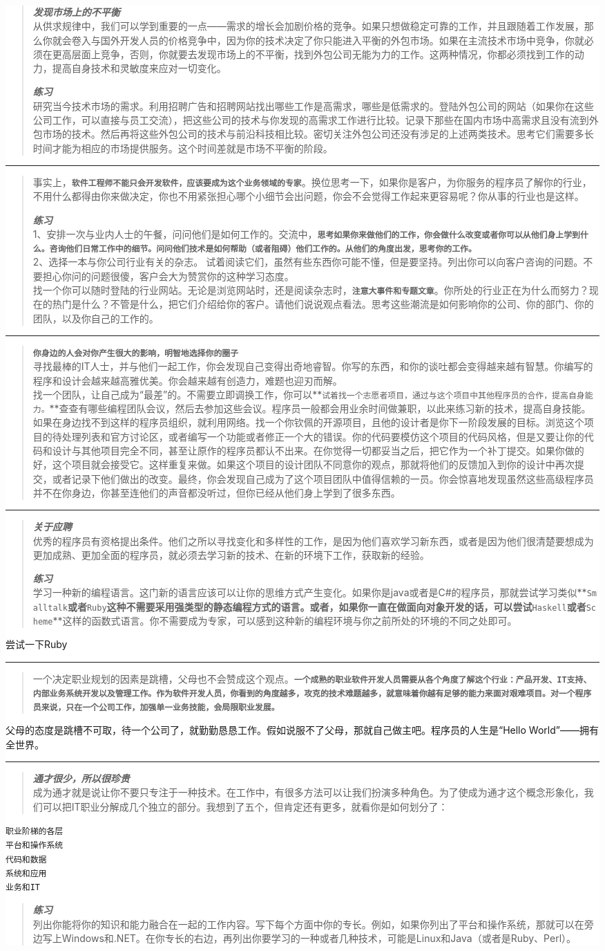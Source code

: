 >***发现市场上的不平衡***  
> 从供求规律中，我们可以学到重要的一点——需求的增长会加剧价格的竞争。如果只想做稳定可靠的工作，并且跟随着工作发展，那么你就会卷入与国外开发人员的价格竞争中，因为你的技术决定了你只能进入平衡的外包市场。如果在主流技术市场中竞争，你就必须在更高层面上竞争，否则，你就要去发现市场上的不平衡，找到外包公司无能为力的工作。这两种情况，你都必须找到工作的动力，提高自身技术和灵敏度来应对一切变化。
> 
> ***练习***  
> 研究当今技术市场的需求。利用招聘广告和招聘网站找出哪些工作是高需求，哪些是低需求的。登陆外包公司的网站（如果你在这些公司工作，可以直接与员工交流），把这些公司的技术与你发现的高需求工作进行比较。记录下那些在国内市场中高需求且没有流到外包市场的技术。然后再将这些外包公司的技术与前沿科技相比较。密切关注外包公司还没有涉足的上述两类技术。思考它们需要多长时间才能为相应的市场提供服务。这个时间差就是市场不平衡的阶段。


----------
>事实上，**`软件工程师不能只会开发软件，应该要成为这个业务领域的专家`**。换位思考一下，如果你是客户，为你服务的程序员了解你的行业，不用什么都得由你来做决定，你也不用紧张担心哪个小细节会出问题，你会不会觉得工作起来更容易呢？你从事的行业也是这样。
>
>***练习***  
>1、安排一次与业内人士的午餐，问问他们是如何工作的。交流中，**`思考如果你来做他们的工作，你会做什么改变或者你可以从他们身上学到什么。咨询他们日常工作中的细节。问问他们技术是如何帮助（或者阻碍）他们工作的。从他们的角度出发，思考你的工作。`**  
>2、选择一本与你公司行业有关的杂志。 试着阅读它们，虽然有些东西你可能不懂，但是要坚持。列出你可以向客户咨询的问题。不要担心你问的问题很傻，客户会大为赞赏你的这种学习态度。  
>找一个你可以随时登陆的行业网站。无论是浏览网站时，还是阅读杂志时，**`注意大事件和专题文章`**。你所处的行业正在为什么而努力？现在的热门是什么？不管是什么，把它们介绍给你的客户。请他们说说观点看法。思考这些潮流是如何影响你的公司、你的部门、你的团队，以及你自己的工作的。


----------
>**`你身边的人会对你产生很大的影响，明智地选择你的圈子`**  
>寻找最棒的IT人士，并与他们一起工作，你会发现自己变得出奇地睿智。你写的东西，和你的谈吐都会变得越来越有智慧。你编写的程序和设计会越来越高雅优美。你会越来越有创造力，难题也迎刃而解。  
>找一个团队，让自己成为“最差”的。不需要立即调换工作，你可以**`试着找一个志愿者项目，通过与这个项目中其他程序员的合作，提高自身能力。`**查查有哪些编程团队会议，然后去参加这些会议。程序员一般都会用业余时间做兼职，以此来练习新的技术，提高自身技能。  
>如果在身边找不到这样的程序员组织，就利用网络。找一个你钦佩的开源项目，且他的设计者是你下一阶段发展的目标。浏览这个项目的待处理列表和官方讨论区，或者编写一个功能或者修正一个大的错误。你的代码要模仿这个项目的代码风格，但是又要让你的代码和设计与其他项目完全不同，甚至让原作的程序员都认不出来。在你觉得一切都妥当之后，把它作为一个补丁提交。如果你做的好，这个项目就会接受它。这样重复来做。如果这个项目的设计团队不同意你的观点，那就将他们的反馈加入到你的设计中再次提交，或者记录下他们做出的改变。最终，你会发现自己成为了这个项目团队中值得信赖的一员。你会惊喜地发现虽然这些高级程序员并不在你身边，你甚至连他们的声音都没听过，但你已经从他们身上学到了很多东西。


----------
>***关于应聘***  
>优秀的程序员有资格提出条件。他们之所以寻找变化和多样性的工作，是因为他们喜欢学习新东西，或者是因为他们很清楚要想成为更加成熟、更加全面的程序员，就必须去学习新的技术、在新的环境下工作，获取新的经验。
>
>***练习***  
>学习一种新的编程语言。这门新的语言应该可以让你的思维方式产生变化。如果你是java或者是C#的程序员，那就尝试学习类似**`Smalltalk`**或者**`Ruby`**这种不需要采用强类型的静态编程方式的语言。或者，如果你一直在做面向对象开发的话，可以尝试**`Haskell`**或者**`Scheme`**这样的函数式语言。你不需要成为专家，可以感到这种新的编程环境与你之前所处的环境的不同之处即可。

尝试一下Ruby


----------
>一个决定职业规划的因素是跳槽，父母也不会赞成这个观点。**`一个成熟的职业软件开发人员需要从各个角度了解这个行业：产品开发、IT支持、内部业务系统开发以及管理工作。作为软件开发人员，你看到的角度越多，攻克的技术难题越多，就意味着你越有足够的能力来面对艰难项目。对一个程序员来说，只在一个公司工作，加强单一业务技能，会局限职业发展。`**

父母的态度是跳槽不可取，待一个公司了，就勤勤恳恳工作。假如说服不了父母，那就自己做主吧。程序员的人生是“Hello World”——拥有全世界。

----------
>***通才很少，所以很珍贵***  
>成为通才就是说让你不要只专注于一种技术。在工作中，有很多方法可以让我们扮演多种角色。为了使成为通才这个概念形象化，我们可以把IT职业分解成几个独立的部分。我想到了五个，但肯定还有更多，就看你是如何划分了：
``` 
职业阶梯的各层
平台和操作系统
代码和数据
系统和应用
业务和IT
```
> 
> ***练习***  
> 列出你能将你的知识和能力融合在一起的工作内容。写下每个方面中你的专长。例如，如果你列出了平台和操作系统，那就可以在旁边写上Windows和.NET。在你专长的右边，再列出你要学习的一种或者几种技术，可能是Linux和Java（或者是Ruby、Perl）。  